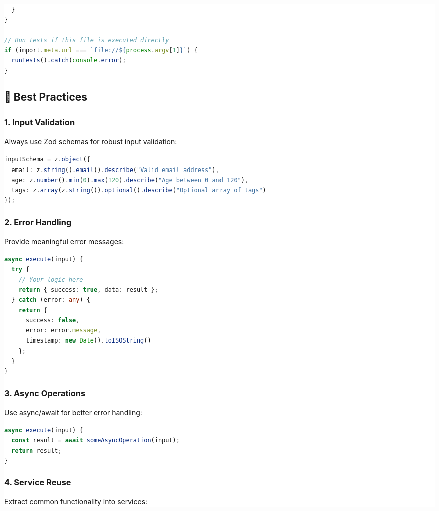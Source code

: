 ```typescript
  }
}

// Run tests if this file is executed directly
if (import.meta.url === `file://${process.argv[1]}`) {
  runTests().catch(console.error);
}
```

## 🎯 Best Practices

### 1. Input Validation
Always use Zod schemas for robust input validation:

```typescript
inputSchema = z.object({
  email: z.string().email().describe("Valid email address"),
  age: z.number().min(0).max(120).describe("Age between 0 and 120"),
  tags: z.array(z.string()).optional().describe("Optional array of tags")
});
```

### 2. Error Handling
Provide meaningful error messages:

```typescript
async execute(input) {
  try {
    // Your logic here
    return { success: true, data: result };
  } catch (error: any) {
    return {
      success: false,
      error: error.message,
      timestamp: new Date().toISOString()
    };
  }
}
```

### 3. Async Operations
Use async/await for better error handling:

```typescript
async execute(input) {
  const result = await someAsyncOperation(input);
  return result;
}
```

### 4. Service Reuse
Extract common functionality into services:
